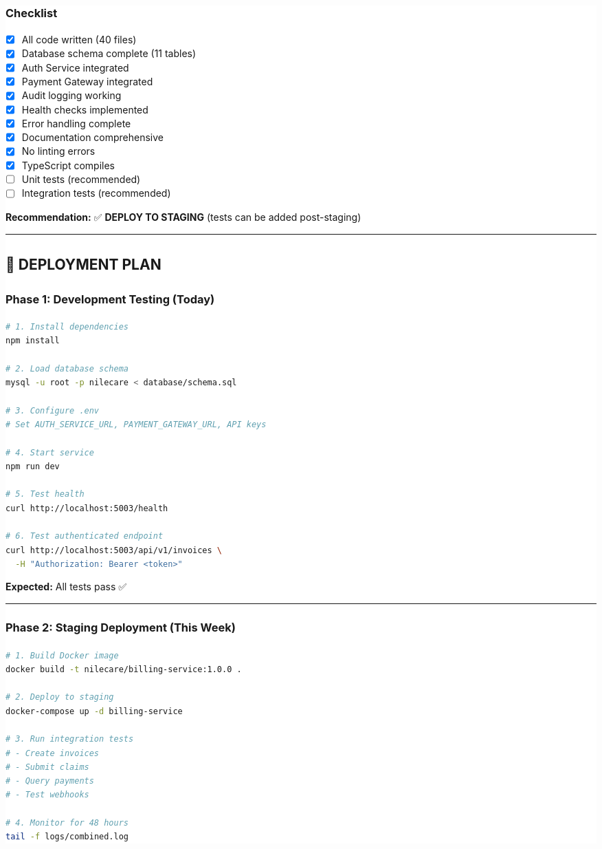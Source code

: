### Checklist

- [x] All code written (40 files)
- [x] Database schema complete (11 tables)
- [x] Auth Service integrated
- [x] Payment Gateway integrated
- [x] Audit logging working
- [x] Health checks implemented
- [x] Error handling complete
- [x] Documentation comprehensive
- [x] No linting errors
- [x] TypeScript compiles
- [ ] Unit tests (recommended)
- [ ] Integration tests (recommended)

**Recommendation:** ✅ **DEPLOY TO STAGING** (tests can be added post-staging)

---

## 🚀 DEPLOYMENT PLAN

### Phase 1: Development Testing (Today)

```bash
# 1. Install dependencies
npm install

# 2. Load database schema
mysql -u root -p nilecare < database/schema.sql

# 3. Configure .env
# Set AUTH_SERVICE_URL, PAYMENT_GATEWAY_URL, API keys

# 4. Start service
npm run dev

# 5. Test health
curl http://localhost:5003/health

# 6. Test authenticated endpoint
curl http://localhost:5003/api/v1/invoices \
  -H "Authorization: Bearer <token>"
```

**Expected:** All tests pass ✅

---

### Phase 2: Staging Deployment (This Week)

```bash
# 1. Build Docker image
docker build -t nilecare/billing-service:1.0.0 .

# 2. Deploy to staging
docker-compose up -d billing-service

# 3. Run integration tests
# - Create invoices
# - Submit claims
# - Query payments
# - Test webhooks

# 4. Monitor for 48 hours
tail -f logs/combined.log
```